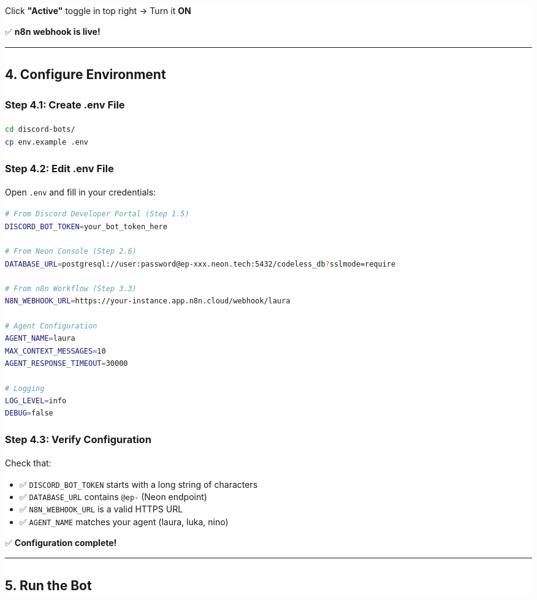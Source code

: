 Click **"Active"** toggle in top right → Turn it **ON**

✅ **n8n webhook is live!**

---

## 4. Configure Environment

### Step 4.1: Create .env File

```bash
cd discord-bots/
cp env.example .env
```

### Step 4.2: Edit .env File

Open `.env` and fill in your credentials:

```bash
# From Discord Developer Portal (Step 1.5)
DISCORD_BOT_TOKEN=your_bot_token_here

# From Neon Console (Step 2.6)
DATABASE_URL=postgresql://user:password@ep-xxx.neon.tech:5432/codeless_db?sslmode=require

# From n8n Workflow (Step 3.3)
N8N_WEBHOOK_URL=https://your-instance.app.n8n.cloud/webhook/laura

# Agent Configuration
AGENT_NAME=laura
MAX_CONTEXT_MESSAGES=10
AGENT_RESPONSE_TIMEOUT=30000

# Logging
LOG_LEVEL=info
DEBUG=false
```

### Step 4.3: Verify Configuration

Check that:
- ✅ `DISCORD_BOT_TOKEN` starts with a long string of characters
- ✅ `DATABASE_URL` contains `@ep-` (Neon endpoint)
- ✅ `N8N_WEBHOOK_URL` is a valid HTTPS URL
- ✅ `AGENT_NAME` matches your agent (laura, luka, nino)

✅ **Configuration complete!**

---

## 5. Run the Bot
